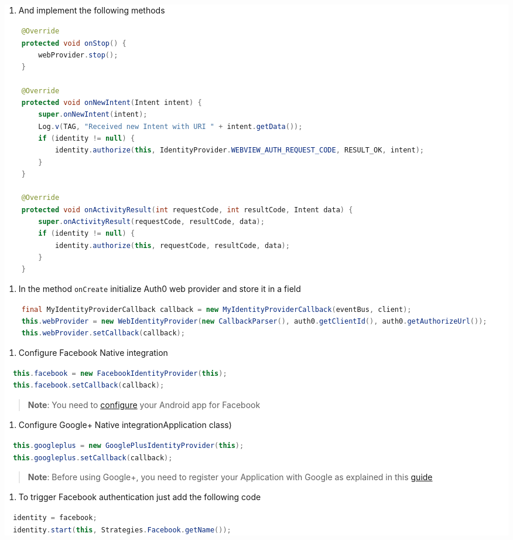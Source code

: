 1. And implement the following methods
  ```java
      @Override
      protected void onStop() {
          webProvider.stop();
      }

      @Override
      protected void onNewIntent(Intent intent) {
          super.onNewIntent(intent);
          Log.v(TAG, "Received new Intent with URI " + intent.getData());
          if (identity != null) {
              identity.authorize(this, IdentityProvider.WEBVIEW_AUTH_REQUEST_CODE, RESULT_OK, intent);
          }
      }

      @Override
      protected void onActivityResult(int requestCode, int resultCode, Intent data) {
          super.onActivityResult(requestCode, resultCode, data);
          if (identity != null) {
              identity.authorize(this, requestCode, resultCode, data);
          }
      }
  ```

1. In the method `onCreate` initialize Auth0 web provider and store it in a field
  ```java
      final MyIdentityProviderCallback callback = new MyIdentityProviderCallback(eventBus, client);
      this.webProvider = new WebIdentityProvider(new CallbackParser(), auth0.getClientId(), auth0.getAuthorizeUrl());
      this.webProvider.setCallback(callback);
  ```

1. Configure Facebook Native integration
  ```java
    this.facebook = new FacebookIdentityProvider(this);
    this.facebook.setCallback(callback);
  ```
  > **Note**: You need to [configure](https://developers.facebook.com/docs/android/getting-started#app_id) your Android app for Facebook

1. Configure Google+ Native integrationApplication class)
  ```java
    this.googleplus = new GooglePlusIdentityProvider(this);
    this.googleplus.setCallback(callback);
  ```
  > **Note**: Before using Google+, you need to register your Application with Google as explained in this [guide](https://developers.google.com/+/mobile/android/getting-started)

1. To trigger Facebook authentication just add the following code
  ```java
    identity = facebook;
    identity.start(this, Strategies.Facebook.getName());
  ```
